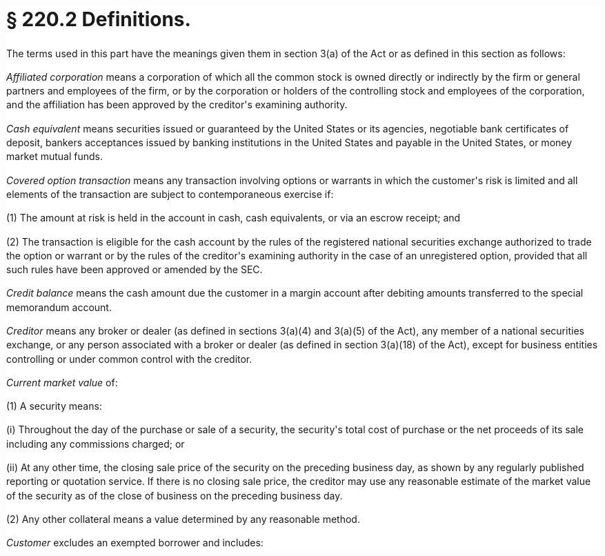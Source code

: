 # § 220.2   Definitions.

The terms used in this part have the meanings given them in section 3(a) of the Act or as defined in this section as follows:


*Affiliated corporation* means a corporation of which all the common stock is owned directly or indirectly by the firm or general partners and employees of the firm, or by the corporation or holders of the controlling stock and employees of the corporation, and the affiliation has been approved by the creditor's examining authority.


*Cash equivalent* means securities issued or guaranteed by the United States or its agencies, negotiable bank certificates of deposit, bankers acceptances issued by banking institutions in the United States and payable in the United States, or money market mutual funds.


*Covered option transaction* means any transaction involving options or warrants in which the customer's risk is limited and all elements of the transaction are subject to contemporaneous exercise if:


(1) The amount at risk is held in the account in cash, cash equivalents, or via an escrow receipt; and


(2) The transaction is eligible for the cash account by the rules of the registered national securities exchange authorized to trade the option or warrant or by the rules of the creditor's examining authority in the case of an unregistered option, provided that all such rules have been approved or amended by the SEC.


*Credit balance* means the cash amount due the customer in a margin account after debiting amounts transferred to the special memorandum account.


*Creditor* means any broker or dealer (as defined in sections 3(a)(4) and 3(a)(5) of the Act), any member of a national securities exchange, or any person associated with a broker or dealer (as defined in section 3(a)(18) of the Act), except for business entities controlling or under common control with the creditor.


*Current market value* of:


(1) A security means:


(i) Throughout the day of the purchase or sale of a security, the security's total cost of purchase or the net proceeds of its sale including any commissions charged; or


(ii) At any other time, the closing sale price of the security on the preceding business day, as shown by any regularly published reporting or quotation service. If there is no closing sale price, the creditor may use any reasonable estimate of the market value of the security as of the close of business on the preceding business day.


(2) Any other collateral means a value determined by any reasonable method.


*Customer* excludes an exempted borrower and includes:
